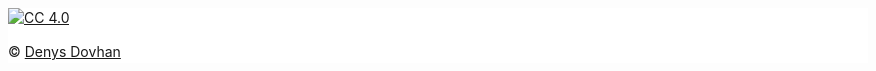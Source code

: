[![CC 4.0][license-image]][license-url]

&copy; [Denys Dovhan](http://denysdovhan.com)

[license-url]: http://www.wtfpl.net
[license-image]: https://img.shields.io/badge/License-WTFPL%202.0-lightgrey.svg?style=flat-square
[npm-url]: https://npmjs.org/package/wtfjs
[npm-image]: https://img.shields.io/npm/v/wtfjs.svg?style=flat-square
[patreon-url]: https://patreon.com/denysdovhan
[patreon-image]: https://img.shields.io/badge/support-patreon-F96854.svg?style=flat-square
[bmc-url]: https://patreon.com/denysdovhan
[bmc-image]: https://img.shields.io/badge/support-buymeacoffee-222222.svg?style=flat-square


[tr-request]: https://github.com/denysdovhan/wtfjs/blob/master/CONTRIBUTING.md#translations